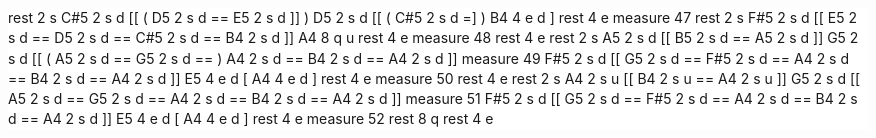 rest   2        s
C#5    2        s     d  [[     (
D5     2        s     d  ==
E5     2        s     d  ]]     )
D5     2        s     d  [[     (
C#5    2        s     d  =]     )
B4     4        e     d  ]
rest   4        e
measure 47
rest   2        s
F#5    2        s     d  [[
E5     2        s     d  ==
D5     2        s     d  ==
C#5    2        s     d  ==
B4     2        s     d  ]]
A4     8        q     u
rest   4        e
measure 48
rest   4        e
rest   2        s
A5     2        s     d  [[
B5     2        s     d  ==
A5     2        s     d  ]]
G5     2        s     d  [[     (
A5     2        s     d  ==
G5     2        s     d  ==     )
A4     2        s     d  ==
B4     2        s     d  ==
A4     2        s     d  ]]
measure 49
F#5    2        s     d  [[
G5     2        s     d  ==
F#5    2        s     d  ==
A4     2        s     d  ==
B4     2        s     d  ==
A4     2        s     d  ]]
E5     4        e     d  [
A4     4        e     d  ]
rest   4        e
measure 50
rest   4        e
rest   2        s
A4     2        s     u  [[
B4     2        s     u  ==
A4     2        s     u  ]]
G5     2        s     d  [[
A5     2        s     d  ==
G5     2        s     d  ==
A4     2        s     d  ==
B4     2        s     d  ==
A4     2        s     d  ]]
measure 51
F#5    2        s     d  [[
G5     2        s     d  ==
F#5    2        s     d  ==
A4     2        s     d  ==
B4     2        s     d  ==
A4     2        s     d  ]]
E5     4        e     d  [
A4     4        e     d  ]
rest   4        e
measure 52
rest   8        q
rest   4        e